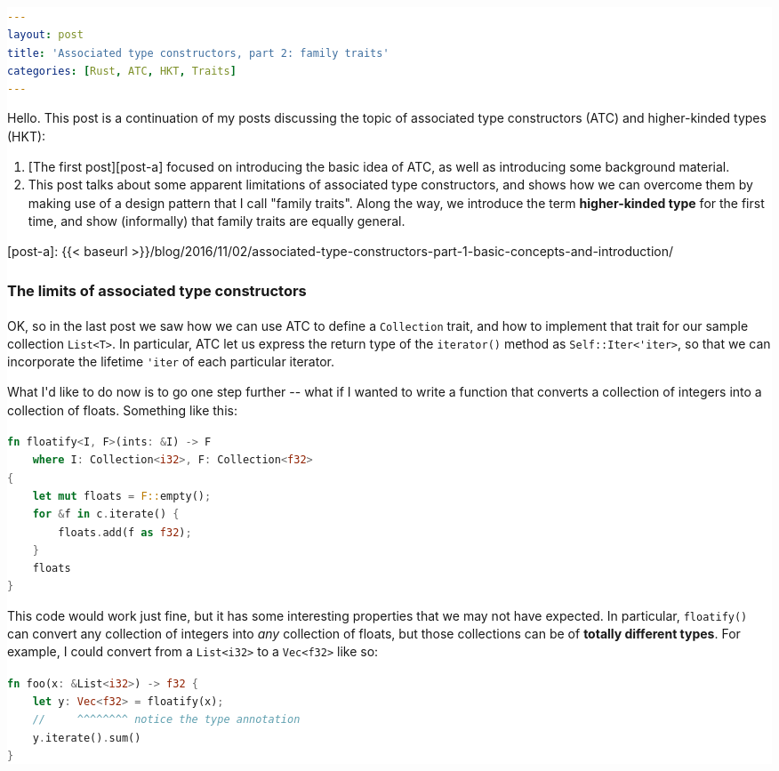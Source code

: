 ```yaml
---
layout: post
title: 'Associated type constructors, part 2: family traits'
categories: [Rust, ATC, HKT, Traits]
---
```


Hello. This post is a continuation of my posts discussing the topic of
associated type constructors (ATC) and higher-kinded types (HKT):

1. [The first post][post-a] focused on introducing the basic idea of
   ATC, as well as introducing some background material.
2. This post talks about some apparent limitations of associated type
   constructors, and shows how we can overcome them by making use of a
   design pattern that I call "family traits". Along the way, we
   introduce the term **higher-kinded type** for the first time, and
   show (informally) that family traits are equally general.
   
[post-a]: {{< baseurl >}}/blog/2016/11/02/associated-type-constructors-part-1-basic-concepts-and-introduction/



### The limits of associated type constructors

OK, so in the last post we saw how we can use ATC to define a
`Collection` trait, and how to implement that trait for our sample
collection `List<T>`.  In particular, ATC let us express the return
type of the `iterator()` method as `Self::Iter<'iter>`, so that we can
incorporate the lifetime `'iter` of each particular iterator.

What I'd like to do now is to go one step further -- what if I wanted
to write a function that converts a collection of integers into a
collection of floats. Something like this:

```rust
fn floatify<I, F>(ints: &I) -> F
    where I: Collection<i32>, F: Collection<f32>
{
    let mut floats = F::empty();
    for &f in c.iterate() {
        floats.add(f as f32);
    }
    floats
}
```

This code would work just fine, but it has some interesting properties
that we may not have expected. In particular, `floatify()` can convert
any collection of integers into *any* collection of floats, but those
collections can be of **totally different types**. For example, I
could convert from a `List<i32>` to a `Vec<f32>` like so:

```rust
fn foo(x: &List<i32>) -> f32 {
    let y: Vec<f32> = floatify(x);
    //     ^^^^^^^^ notice the type annotation
    y.iterate().sum()
}
```


[RFC 1598]: https://github.com/rust-lang/rfcs/pull/1598